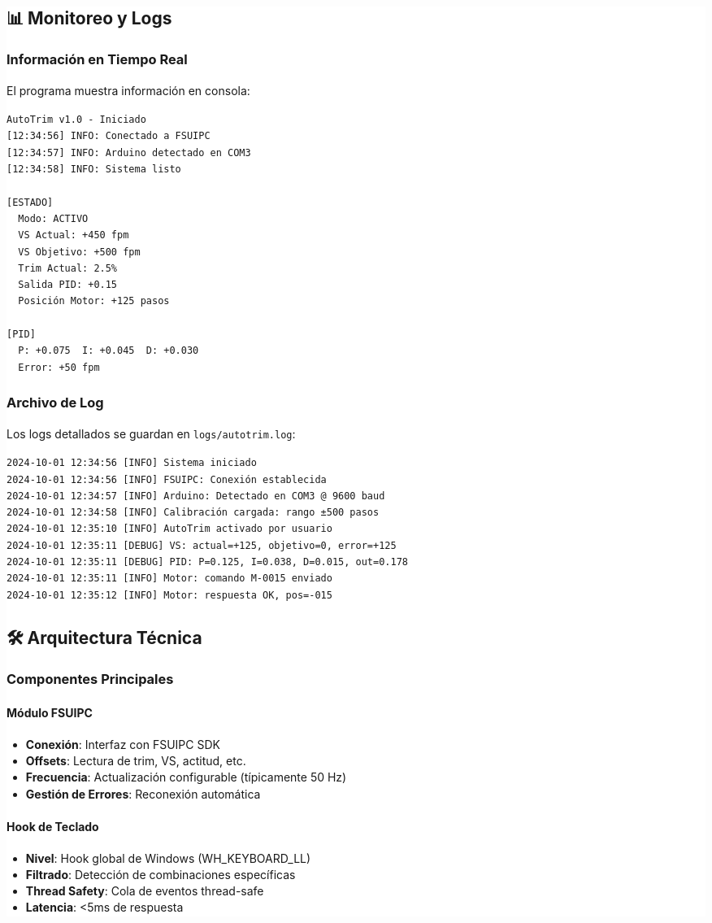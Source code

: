 ## 📊 Monitoreo y Logs

### Información en Tiempo Real

El programa muestra información en consola:

```
AutoTrim v1.0 - Iniciado
[12:34:56] INFO: Conectado a FSUIPC
[12:34:57] INFO: Arduino detectado en COM3
[12:34:58] INFO: Sistema listo

[ESTADO]
  Modo: ACTIVO
  VS Actual: +450 fpm
  VS Objetivo: +500 fpm
  Trim Actual: 2.5%
  Salida PID: +0.15
  Posición Motor: +125 pasos

[PID]
  P: +0.075  I: +0.045  D: +0.030
  Error: +50 fpm
```

### Archivo de Log

Los logs detallados se guardan en `logs/autotrim.log`:

```
2024-10-01 12:34:56 [INFO] Sistema iniciado
2024-10-01 12:34:56 [INFO] FSUIPC: Conexión establecida
2024-10-01 12:34:57 [INFO] Arduino: Detectado en COM3 @ 9600 baud
2024-10-01 12:34:58 [INFO] Calibración cargada: rango ±500 pasos
2024-10-01 12:35:10 [INFO] AutoTrim activado por usuario
2024-10-01 12:35:11 [DEBUG] VS: actual=+125, objetivo=0, error=+125
2024-10-01 12:35:11 [DEBUG] PID: P=0.125, I=0.038, D=0.015, out=0.178
2024-10-01 12:35:11 [INFO] Motor: comando M-0015 enviado
2024-10-01 12:35:12 [INFO] Motor: respuesta OK, pos=-015
```

## 🛠️ Arquitectura Técnica

### Componentes Principales

#### Módulo FSUIPC
- **Conexión**: Interfaz con FSUIPC SDK
- **Offsets**: Lectura de trim, VS, actitud, etc.
- **Frecuencia**: Actualización configurable (típicamente 50 Hz)
- **Gestión de Errores**: Reconexión automática

#### Hook de Teclado
- **Nivel**: Hook global de Windows (WH_KEYBOARD_LL)
- **Filtrado**: Detección de combinaciones específicas
- **Thread Safety**: Cola de eventos thread-safe
- **Latencia**: <5ms de respuesta
